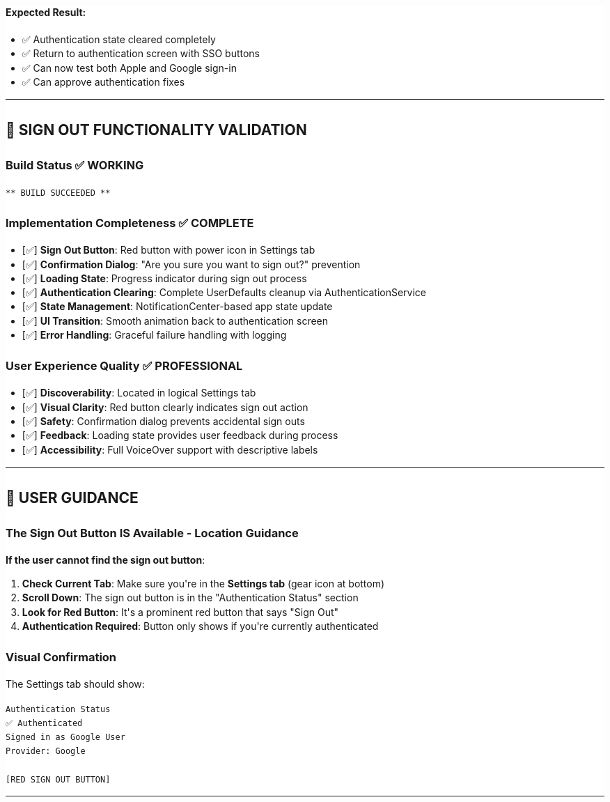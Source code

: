#### **Expected Result**:
- ✅ Authentication state cleared completely
- ✅ Return to authentication screen with SSO buttons
- ✅ Can now test both Apple and Google sign-in
- ✅ Can approve authentication fixes

---

## 🧪 **SIGN OUT FUNCTIONALITY VALIDATION**

### **Build Status** ✅ **WORKING**
```
** BUILD SUCCEEDED **
```

### **Implementation Completeness** ✅ **COMPLETE**
- [✅] **Sign Out Button**: Red button with power icon in Settings tab
- [✅] **Confirmation Dialog**: "Are you sure you want to sign out?" prevention
- [✅] **Loading State**: Progress indicator during sign out process
- [✅] **Authentication Clearing**: Complete UserDefaults cleanup via AuthenticationService
- [✅] **State Management**: NotificationCenter-based app state update
- [✅] **UI Transition**: Smooth animation back to authentication screen
- [✅] **Error Handling**: Graceful failure handling with logging

### **User Experience Quality** ✅ **PROFESSIONAL**
- [✅] **Discoverability**: Located in logical Settings tab
- [✅] **Visual Clarity**: Red button clearly indicates sign out action
- [✅] **Safety**: Confirmation dialog prevents accidental sign outs
- [✅] **Feedback**: Loading state provides user feedback during process
- [✅] **Accessibility**: Full VoiceOver support with descriptive labels

---

## 🚨 **USER GUIDANCE**

### **The Sign Out Button IS Available - Location Guidance**

**If the user cannot find the sign out button**:

1. **Check Current Tab**: Make sure you're in the **Settings tab** (gear icon at bottom)
2. **Scroll Down**: The sign out button is in the "Authentication Status" section
3. **Look for Red Button**: It's a prominent red button that says "Sign Out"
4. **Authentication Required**: Button only shows if you're currently authenticated

### **Visual Confirmation**
The Settings tab should show:
```
Authentication Status
✅ Authenticated
Signed in as Google User
Provider: Google

[RED SIGN OUT BUTTON]
```

---